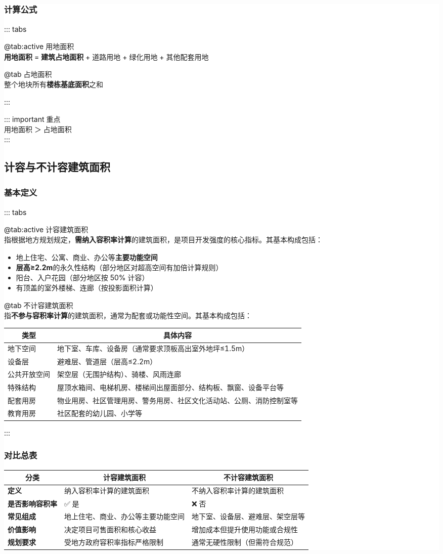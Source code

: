### 计算公式

::: tabs

@tab:active 用地面积  
**用地面积** = **建筑占地面积** + 道路用地 + 绿化用地 + 其他配套用地

@tab 占地面积  
整个地块所有**楼栋基底面积**之和

:::

::: important 重点  
用地面积 ＞ 占地面积  
:::

## 计容与不计容建筑面积

### 基本定义

::: tabs

@tab:active 计容建筑面积  
指根据地方规划规定，**需纳入容积率计算**的建筑面积，是项目开发强度的核心指标。其基本构成包括：

- 地上住宅、公寓、商业、办公等**主要功能空间**
- **层高≥2.2m**的永久性结构（部分地区对超高空间有加倍计算规则）
- 阳台、入户花园（部分地区按 50% 计容）
- 有顶盖的室外楼梯、连廊（按投影面积计算）

@tab 不计容建筑面积  
指**不参与容积率计算**的建筑面积，通常为配套或功能性空间。其基本构成包括：

| 类型     | 具体内容                               |
| ------ | ---------------------------------- |
| 地下空间   | 地下室、车库、设备房（通常要求顶板高出室外地坪≤1.5m）      |
| 设备层    | 避难层、管道层（层高≤2.2m）                   |
| 公共开放空间 | 架空层（无围护结构）、骑楼、风雨连廊                 |
| 特殊结构   | 屋顶水箱间、电梯机房、楼梯间出屋面部分、结构板、飘窗、设备平台等   |
| 配套用房   | 物业用房、社区管理用房、警务用房、社区文化活动站、公厕、消防控制室等 |
| 教育用房   | 社区配套的幼儿园、小学等                       |

:::

### 对比总表

|**分类**|**计容建筑面积**|**不计容建筑面积**|
|---|---|---|
|**定义**|纳入容积率计算的建筑面积|不纳入容积率计算的建筑面积|
|**是否影响容积率**|✅ 是|❌ 否|
|**常见组成**|地上住宅、商业、办公等主要功能空间|地下室、设备层、避难层、架空层等|
|**价值影响**|决定项目可售面积和核心收益|增加成本但提升使用功能或合规性|
|**规划要求**|受地方政府容积率指标严格限制|通常无硬性限制（但需符合规范）|
